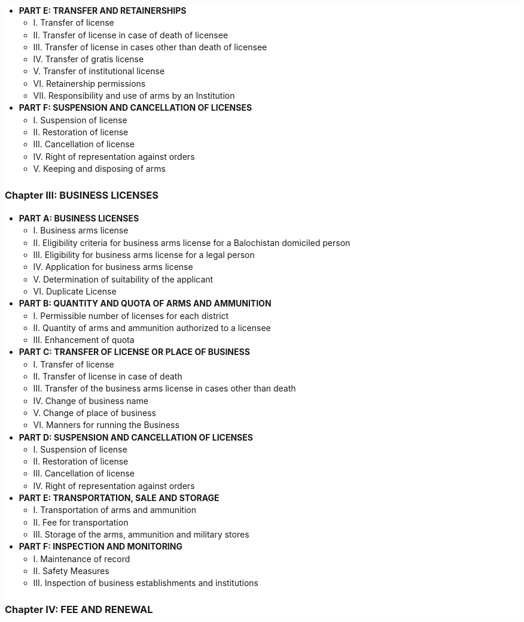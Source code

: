 *   **PART E: TRANSFER AND RETAINERSHIPS**
    *   I. Transfer of license
    *   II. Transfer of license in case of death of licensee
    *   III. Transfer of license in cases other than death of licensee
    *   IV. Transfer of gratis license
    *   V. Transfer of institutional license
    *   VI. Retainership permissions
    *   VII. Responsibility and use of arms by an Institution
*   **PART F: SUSPENSION AND CANCELLATION OF LICENSES**
    *   I. Suspension of license
    *   II. Restoration of license
    *   III. Cancellation of license
    *   IV. Right of representation against orders
    *   V. Keeping and disposing of arms

### Chapter III: BUSINESS LICENSES

*   **PART A: BUSINESS LICENSES**
    *   I. Business arms license
    *   II. Eligibility criteria for business arms license for a Balochistan domiciled person
    *   III. Eligibility for business arms license for a legal person
    *   IV. Application for business arms license
    *   V. Determination of suitability of the applicant
    *   VI. Duplicate License
*   **PART B: QUANTITY AND QUOTA OF ARMS AND AMMUNITION**
    *   I. Permissible number of licenses for each district
    *   II. Quantity of arms and ammunition authorized to a licensee
    *   III. Enhancement of quota
*   **PART C: TRANSFER OF LICENSE OR PLACE OF BUSINESS**
    *   I. Transfer of license
    *   II. Transfer of license in case of death
    *   III. Transfer of the business arms license in cases other than death
    *   IV. Change of business name
    *   V. Change of place of business
    *   VI. Manners for running the Business
*   **PART D: SUSPENSION AND CANCELLATION OF LICENSES**
    *   I. Suspension of license
    *   II. Restoration of license
    *   III. Cancellation of license
    *   IV. Right of representation against orders
*   **PART E: TRANSPORTATION, SALE AND STORAGE**
    *   I. Transportation of arms and ammunition
    *   II. Fee for transportation
    *   III. Storage of the arms, ammunition and military stores
*   **PART F: INSPECTION AND MONITORING**
    *   I. Maintenance of record
    *   II. Safety Measures
    *   III. Inspection of business establishments and institutions

### Chapter IV: FEE AND RENEWAL
